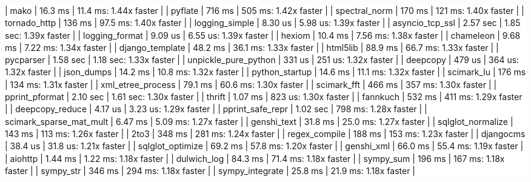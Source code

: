 | mako                     | 16.3 ms                                                | 11.4 ms: 1.44x faster                                                |
| pyflate                  | 716 ms                                                 | 505 ms: 1.42x faster                                                 |
| spectral_norm            | 170 ms                                                 | 121 ms: 1.40x faster                                                 |
| tornado_http             | 136 ms                                                 | 97.5 ms: 1.40x faster                                                |
| logging_simple           | 8.30 us                                                | 5.98 us: 1.39x faster                                                |
| asyncio_tcp_ssl          | 2.57 sec                                               | 1.85 sec: 1.39x faster                                               |
| logging_format           | 9.09 us                                                | 6.55 us: 1.39x faster                                                |
| hexiom                   | 10.4 ms                                                | 7.56 ms: 1.38x faster                                                |
| chameleon                | 9.68 ms                                                | 7.22 ms: 1.34x faster                                                |
| django_template          | 48.2 ms                                                | 36.1 ms: 1.33x faster                                                |
| html5lib                 | 88.9 ms                                                | 66.7 ms: 1.33x faster                                                |
| pycparser                | 1.58 sec                                               | 1.18 sec: 1.33x faster                                               |
| unpickle_pure_python     | 331 us                                                 | 251 us: 1.32x faster                                                 |
| deepcopy                 | 479 us                                                 | 364 us: 1.32x faster                                                 |
| json_dumps               | 14.2 ms                                                | 10.8 ms: 1.32x faster                                                |
| python_startup           | 14.6 ms                                                | 11.1 ms: 1.32x faster                                                |
| scimark_lu               | 176 ms                                                 | 134 ms: 1.31x faster                                                 |
| xml_etree_process        | 79.1 ms                                                | 60.6 ms: 1.30x faster                                                |
| scimark_fft              | 466 ms                                                 | 357 ms: 1.30x faster                                                 |
| pprint_pformat           | 2.10 sec                                               | 1.61 sec: 1.30x faster                                               |
| thrift                   | 1.07 ms                                                | 823 us: 1.30x faster                                                 |
| fannkuch                 | 532 ms                                                 | 411 ms: 1.29x faster                                                 |
| deepcopy_reduce          | 4.17 us                                                | 3.23 us: 1.29x faster                                                |
| pprint_safe_repr         | 1.02 sec                                               | 798 ms: 1.28x faster                                                 |
| scimark_sparse_mat_mult  | 6.47 ms                                                | 5.09 ms: 1.27x faster                                                |
| genshi_text              | 31.8 ms                                                | 25.0 ms: 1.27x faster                                                |
| sqlglot_normalize        | 143 ms                                                 | 113 ms: 1.26x faster                                                 |
| 2to3                     | 348 ms                                                 | 281 ms: 1.24x faster                                                 |
| regex_compile            | 188 ms                                                 | 153 ms: 1.23x faster                                                 |
| djangocms                | 38.4 us                                                | 31.8 us: 1.21x faster                                                |
| sqlglot_optimize         | 69.2 ms                                                | 57.8 ms: 1.20x faster                                                |
| genshi_xml               | 66.0 ms                                                | 55.4 ms: 1.19x faster                                                |
| aiohttp                  | 1.44 ms                                                | 1.22 ms: 1.18x faster                                                |
| dulwich_log              | 84.3 ms                                                | 71.4 ms: 1.18x faster                                                |
| sympy_sum                | 196 ms                                                 | 167 ms: 1.18x faster                                                 |
| sympy_str                | 346 ms                                                 | 294 ms: 1.18x faster                                                 |
| sympy_integrate          | 25.8 ms                                                | 21.9 ms: 1.18x faster                                                |